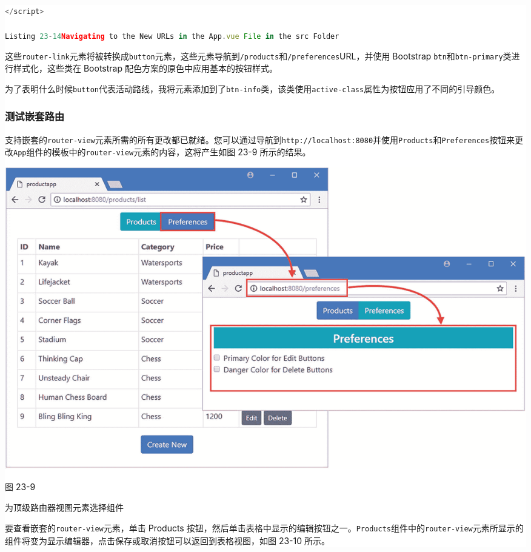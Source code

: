 ```js
</script>

Listing 23-14Navigating to the New URLs in the App.vue File in the src Folder

```

这些`router-link`元素将被转换成`button`元素，这些元素导航到`/products`和`/preferences`URL，并使用 Bootstrap `btn`和`btn-primary`类进行样式化，这些类在 Bootstrap 配色方案的原色中应用基本的按钮样式。

为了表明什么时候`button`代表活动路线，我将元素添加到了`btn-info`类，该类使用`active-class`属性为按钮应用了不同的引导颜色。

### 测试嵌套路由

支持嵌套的`router-view`元素所需的所有更改都已就绪。您可以通过导航到`http://localhost:8080`并使用`Products`和`Preferences`按钮来更改`App`组件的模板中的`router-view`元素的内容，这将产生如图 23-9 所示的结果。

![img/465686_1_En_23_Fig9_HTML.jpg](img/465686_1_En_23_Fig9_HTML.jpg)

图 23-9

为顶级路由器视图元素选择组件

要查看嵌套的`router-view`元素，单击 Products 按钮，然后单击表格中显示的编辑按钮之一。`Products`组件中的`router-view`元素所显示的组件将变为显示编辑器，点击保存或取消按钮可以返回到表格视图，如图 23-10 所示。
